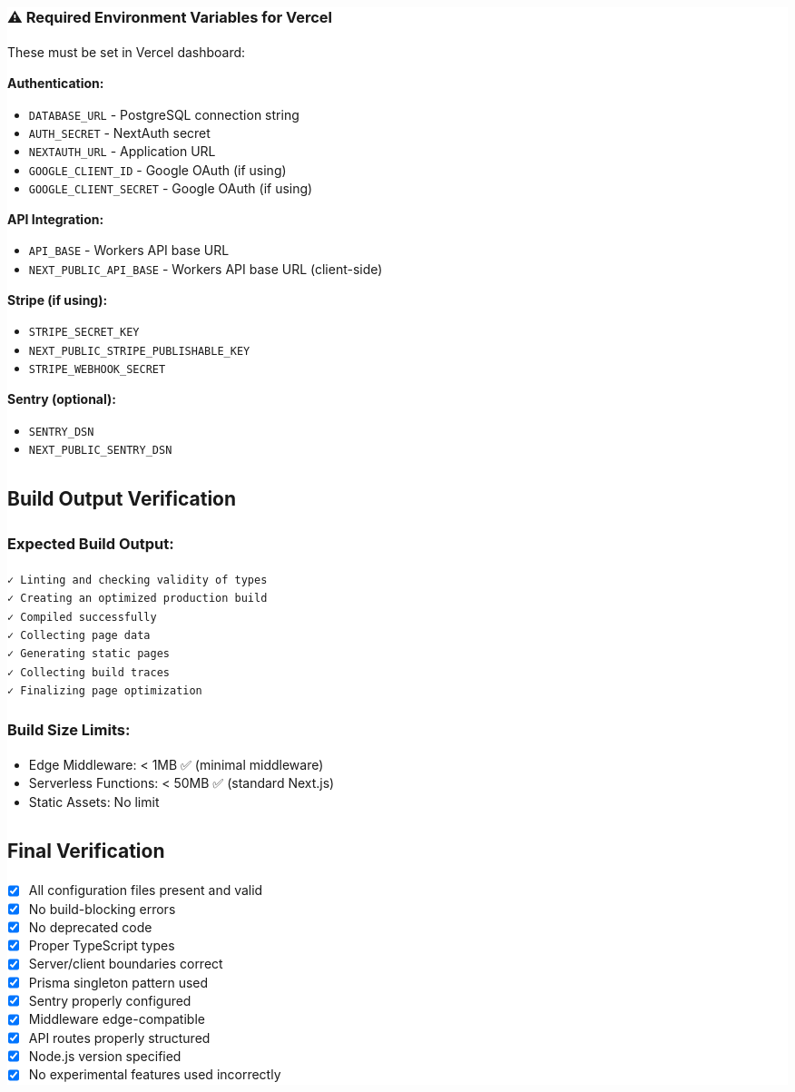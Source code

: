 ### ⚠️ Required Environment Variables for Vercel

These must be set in Vercel dashboard:

**Authentication:**

- `DATABASE_URL` - PostgreSQL connection string
- `AUTH_SECRET` - NextAuth secret
- `NEXTAUTH_URL` - Application URL
- `GOOGLE_CLIENT_ID` - Google OAuth (if using)
- `GOOGLE_CLIENT_SECRET` - Google OAuth (if using)

**API Integration:**

- `API_BASE` - Workers API base URL
- `NEXT_PUBLIC_API_BASE` - Workers API base URL (client-side)

**Stripe (if using):**

- `STRIPE_SECRET_KEY`
- `NEXT_PUBLIC_STRIPE_PUBLISHABLE_KEY`
- `STRIPE_WEBHOOK_SECRET`

**Sentry (optional):**

- `SENTRY_DSN`
- `NEXT_PUBLIC_SENTRY_DSN`

## Build Output Verification

### Expected Build Output:

```
✓ Linting and checking validity of types
✓ Creating an optimized production build
✓ Compiled successfully
✓ Collecting page data
✓ Generating static pages
✓ Collecting build traces
✓ Finalizing page optimization
```

### Build Size Limits:

- Edge Middleware: < 1MB ✅ (minimal middleware)
- Serverless Functions: < 50MB ✅ (standard Next.js)
- Static Assets: No limit

## Final Verification

- [x] All configuration files present and valid
- [x] No build-blocking errors
- [x] No deprecated code
- [x] Proper TypeScript types
- [x] Server/client boundaries correct
- [x] Prisma singleton pattern used
- [x] Sentry properly configured
- [x] Middleware edge-compatible
- [x] API routes properly structured
- [x] Node.js version specified
- [x] No experimental features used incorrectly
